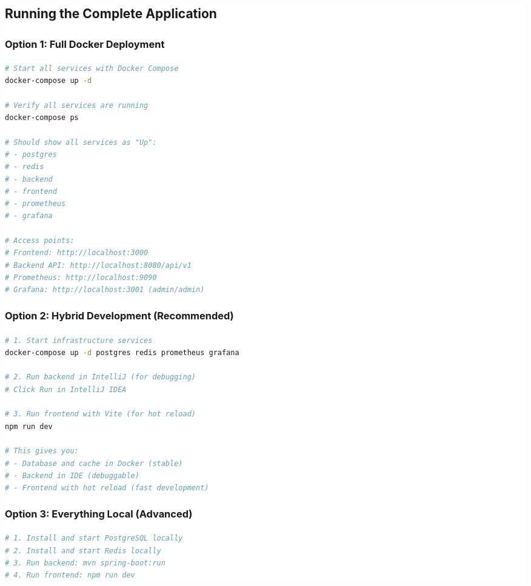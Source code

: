## Running the Complete Application

### Option 1: Full Docker Deployment

```bash
# Start all services with Docker Compose
docker-compose up -d

# Verify all services are running
docker-compose ps

# Should show all services as "Up":
# - postgres
# - redis
# - backend
# - frontend
# - prometheus
# - grafana

# Access points:
# Frontend: http://localhost:3000
# Backend API: http://localhost:8080/api/v1
# Prometheus: http://localhost:9090
# Grafana: http://localhost:3001 (admin/admin)
```

### Option 2: Hybrid Development (Recommended)

```bash
# 1. Start infrastructure services
docker-compose up -d postgres redis prometheus grafana

# 2. Run backend in IntelliJ (for debugging)
# Click Run in IntelliJ IDEA

# 3. Run frontend with Vite (for hot reload)
npm run dev

# This gives you:
# - Database and cache in Docker (stable)
# - Backend in IDE (debuggable)
# - Frontend with hot reload (fast development)
```

### Option 3: Everything Local (Advanced)

```bash
# 1. Install and start PostgreSQL locally
# 2. Install and start Redis locally
# 3. Run backend: mvn spring-boot:run
# 4. Run frontend: npm run dev
```
